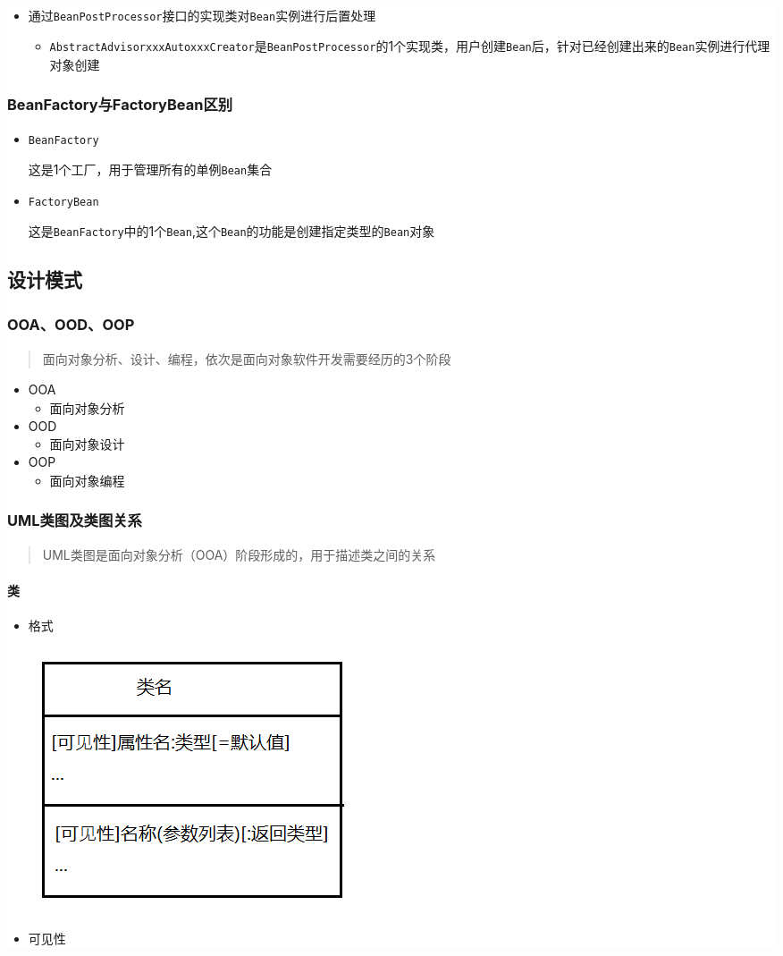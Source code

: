 + 通过`BeanPostProcessor`接口的实现类对`Bean`实例进行后置处理

  + `AbstractAdvisorxxxAutoxxxCreator`是`BeanPostProcessor`的1个实现类，用户创建`Bean`后，针对已经创建出来的`Bean`实例进行代理对象创建

### BeanFactory与FactoryBean区别

+ `BeanFactory`

  这是1个工厂，用于管理所有的单例`Bean`集合

+ `FactoryBean`

  这是`BeanFactory`中的1个`Bean`,这个`Bean`的功能是创建指定类型的`Bean`对象

## 设计模式

### OOA、OOD、OOP

> 面向对象分析、设计、编程，依次是面向对象软件开发需要经历的3个阶段

+ OOA
  + 面向对象分析
+ OOD
  + 面向对象设计
+ OOP
  + 面向对象编程

### UML类图及类图关系

> UML类图是面向对象分析（OOA）阶段形成的，用于描述类之间的关系

#### 类

+ 格式

  ![image-20200929223149221](assets/image-20200929223149221.png) 

+ 可见性
